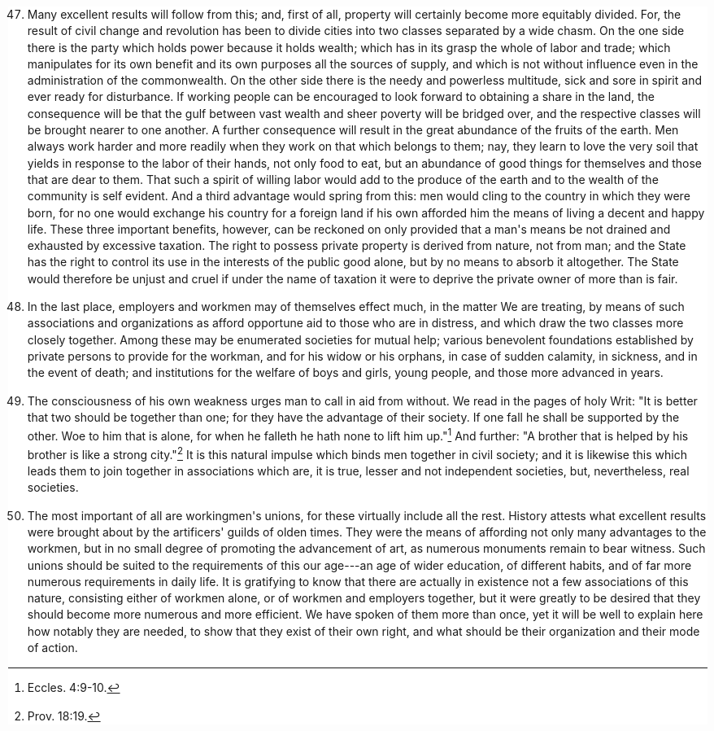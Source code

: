 47. Many excellent results will follow from this; and, first of all, property will certainly become more equitably divided. For, the result of civil change and revolution has been to divide cities into two classes separated by a wide chasm. On the one side there is the party which holds power because it holds wealth; which has in its grasp the whole of labor and trade; which manipulates for its own benefit and its own purposes all the sources of supply, and which is not without influence even in the administration of the commonwealth. On the other side there is the needy and powerless multitude, sick and sore in spirit and ever ready for disturbance. If working people can be encouraged to look forward to obtaining a share in the land, the consequence will be that the gulf between vast wealth and sheer poverty will be bridged over, and the respective classes will be brought nearer to one another. A further consequence will result in the great abundance of the fruits of the earth. Men always work harder and more readily when they work on that which belongs to them; nay, they learn to love the very soil that yields in response to the labor of their hands, not only food to eat, but an abundance of good things for themselves and those that are dear to them. That such a spirit of willing labor would add to the produce of the earth and to the wealth of the community is self evident. And a third advantage would spring from this: men would cling to the country in which they were born, for no one would exchange his country for a foreign land if his own afforded him the means of living a decent and happy life. These three important benefits, however, can be reckoned on only provided that a man's means be not drained and exhausted by excessive taxation. The right to possess private property is derived from nature, not from man; and the State has the right to control its use in the interests of the public good alone, but by no means to absorb it altogether. The State would therefore be unjust and cruel if under the name of taxation it were to deprive the private owner of more than is fair.

48. In the last place, employers and workmen may of themselves effect much, in the matter We are treating, by means of such associations and organizations as afford opportune aid to those who are in distress, and which draw the two classes more closely together. Among these may be enumerated societies for mutual help; various benevolent foundations established by private persons to provide for the workman, and for his widow or his orphans, in case of sudden calamity, in sickness, and in the event of death; and institutions for the welfare of boys and girls, young people, and those more advanced in years.

49. The consciousness of his own weakness urges man to call in aid from without. We read in the pages of holy Writ: "It is better that two should be together than one; for they have the advantage of their society. If one fall he shall be supported by the other. Woe to him that is alone, for when he falleth he hath none to lift him up."[^33] And further: "A brother that is helped by his brother is like a strong city."[^34] It is this natural impulse which binds men together in civil society; and it is likewise this which leads them to join together in associations which are, it is true, lesser and not independent societies, but, nevertheless, real societies.

50. The most important of all are workingmen's unions, for these virtually include all the rest. History attests what excellent results were brought about by the artificers' guilds of olden times. They were the means of affording not only many advantages to the workmen, but in no small degree of promoting the advancement of art, as numerous monuments remain to bear witness. Such unions should be suited to the requirements of this our age---an age of wider education, of different habits, and of far more numerous requirements in daily life. It is gratifying to know that there are actually in existence not a few associations of this nature, consisting either of workmen alone, or of workmen and employers together, but it were greatly to be desired that they should become more numerous and more efficient. We have spoken of them more than once, yet it will be well to explain here how notably they are needed, to show that they exist of their own right, and what should be their organization and their mode of action.


[^1]: Deut. 5:21.
[^2]: Gen. 1:28.
[^3]: *Summa theologiae*, IIa-IIae q. x, art. 12, Answer.
[^4]: Gen. 3:17.
[^5]: James 5:4.
[^6]: 2 Tim. 2:12.
[^7]: 2 Cor. 4:17.
[^8]: Matt. 19:23-24.
[^9]: Luke 6:24-25.
[^10]: *Summa theologiae*, IIa-IIae q. lxvi, art. 2, Answer.
[^11]: Ibid.
[^12]: Ibid., q. xxxii, a. 6, Answer.
[^13]: Luke 11:41.
[^14]: Acts 20:35.
[^15]: Matt. 25:40.
[^16]: *Hom. in Evang.*, 9, n. 7 (PL 76, 1109B).
[^17]: 2 Cor. 8:9.
[^18]: Mark 6:3.
[^19]: Matt. 5:3.
[^20]: Matt. 11:28.
[^21]: Rom. 8:17.
[^22]: 1 Tim. 6:10.
[^23]: Acts 4:34.
[^24]: *Apologia Secunda*, 39, (*Apologeticus*, cap. 39; PL1, 533A).
[^25]: See above, pp. 161-184.
[^26]: *Summa theologiae*, IIa-IIae, q. lxi, art. 1, ad 2m.
[^27]: Thomas Aquinas, *On the Governance of Rulers*, 1, 15, (*Opera omnia*, ed. *Vives*, Vol. 27, p. 356).
[^28]: Gen. 1:28.
[^30]: Exod. 20:8.
[^31]: Gen. 2:2.
[^32]: Gen. 3:19.
[^33]: Eccles. 4:9-10.
[^34]: Prov. 18:19.
[^35]: *Contra impugnates Dei cultum et religionem*, Part 2, ch. 8 (*Opera omnia*, ed. *Vives*, Vol. 29, p. 16).
[^36]: Ibid.
[^37]: "Human law is law only in virtue of its accordance with right reason: and thus it is manifest that it flows from the eternal law. And in so far as it deviates from right reason it is called an unjust law; in such case it is not law at all, but rather a species of violence." Thomas Aquinas, *Summa theologiae*, Ia-IIae q. xciii, art. 3, ad 2m.
[^38]: Matt. 16:26.
[^39]: Matt. 6:32-33.
[^40]: 1 Cor. 13:4-7.
